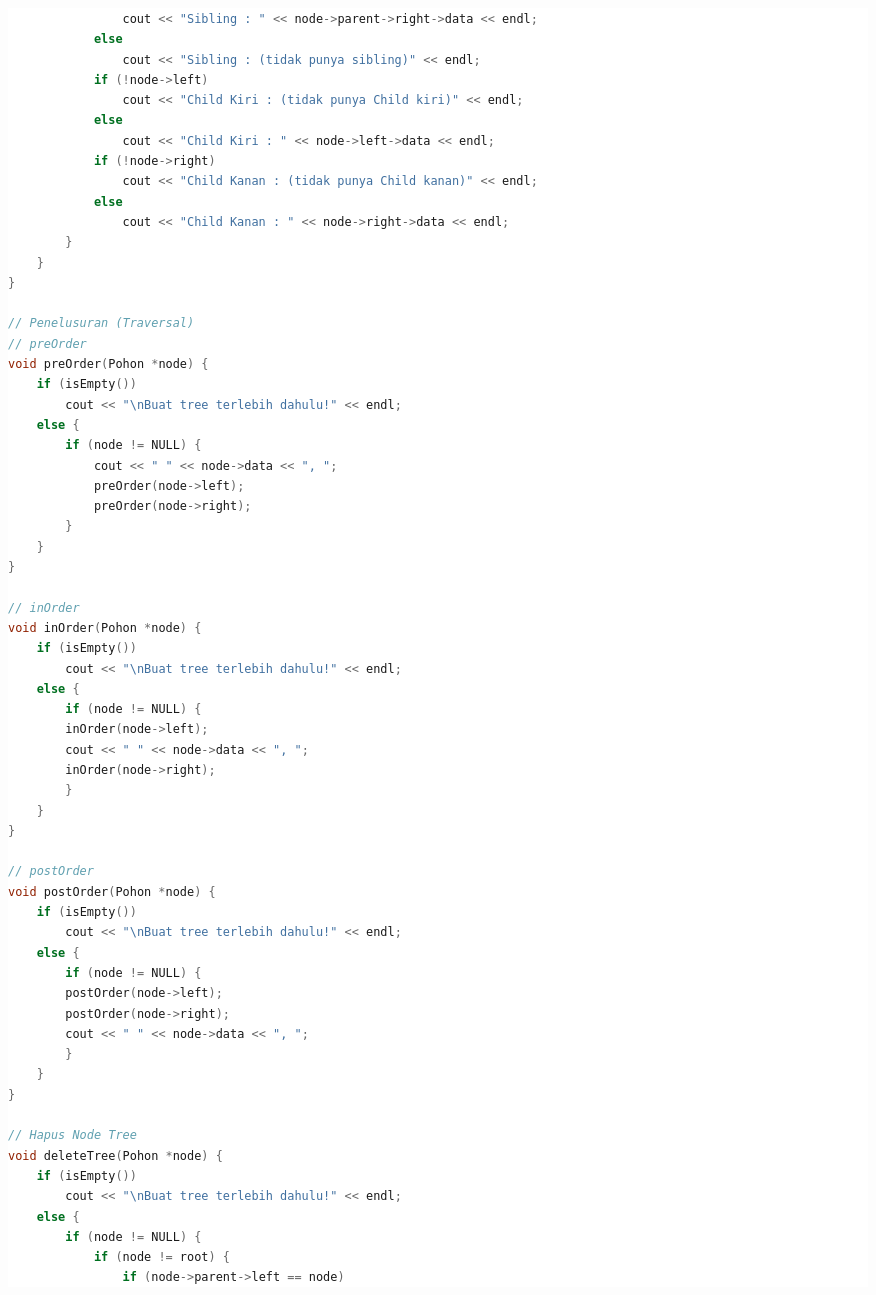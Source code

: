 ```C++
                cout << "Sibling : " << node->parent->right->data << endl;
            else
                cout << "Sibling : (tidak punya sibling)" << endl;
            if (!node->left)
                cout << "Child Kiri : (tidak punya Child kiri)" << endl;
            else
                cout << "Child Kiri : " << node->left->data << endl;
            if (!node->right)
                cout << "Child Kanan : (tidak punya Child kanan)" << endl;
            else
                cout << "Child Kanan : " << node->right->data << endl;
        }
    }
}

// Penelusuran (Traversal)
// preOrder
void preOrder(Pohon *node) {
    if (isEmpty())
        cout << "\nBuat tree terlebih dahulu!" << endl;
    else {
        if (node != NULL) {
            cout << " " << node->data << ", ";
            preOrder(node->left);
            preOrder(node->right);
        }
    }
}

// inOrder
void inOrder(Pohon *node) {
    if (isEmpty())
        cout << "\nBuat tree terlebih dahulu!" << endl;
    else {
        if (node != NULL) {
        inOrder(node->left);
        cout << " " << node->data << ", ";
        inOrder(node->right);
        }
    }
}

// postOrder
void postOrder(Pohon *node) {
    if (isEmpty())
        cout << "\nBuat tree terlebih dahulu!" << endl;
    else {
        if (node != NULL) {
        postOrder(node->left);
        postOrder(node->right);
        cout << " " << node->data << ", ";
        }
    }
}

// Hapus Node Tree
void deleteTree(Pohon *node) {
    if (isEmpty())
        cout << "\nBuat tree terlebih dahulu!" << endl;
    else {
        if (node != NULL) {
            if (node != root) {
                if (node->parent->left == node)
```